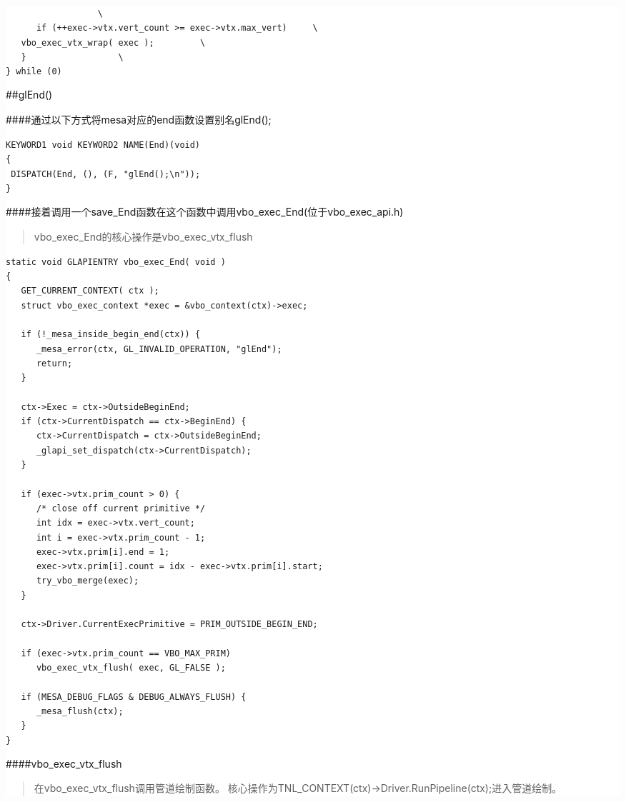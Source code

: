 	                  \
	      if (++exec->vtx.vert_count >= exec->vtx.max_vert)     \
	   vbo_exec_vtx_wrap( exec );         \
	   }                  \
	} while (0)


##glEnd()

####通过以下方式将mesa对应的end函数设置别名glEnd();

	
	KEYWORD1 void KEYWORD2 NAME(End)(void)
	{
	 DISPATCH(End, (), (F, "glEnd();\n"));
	}


####接着调用一个save_End函数在这个函数中调用vbo_exec_End(位于vbo_exec_api.h)
> vbo_exec_End的核心操作是vbo_exec_vtx_flush



	static void GLAPIENTRY vbo_exec_End( void )
	{
	   GET_CURRENT_CONTEXT( ctx );
	   struct vbo_exec_context *exec = &vbo_context(ctx)->exec;
	
	   if (!_mesa_inside_begin_end(ctx)) {
	      _mesa_error(ctx, GL_INVALID_OPERATION, "glEnd");
	      return;
	   }
	
	   ctx->Exec = ctx->OutsideBeginEnd;
	   if (ctx->CurrentDispatch == ctx->BeginEnd) {
	      ctx->CurrentDispatch = ctx->OutsideBeginEnd;
	      _glapi_set_dispatch(ctx->CurrentDispatch);
	   }
	
	   if (exec->vtx.prim_count > 0) {
	      /* close off current primitive */
	      int idx = exec->vtx.vert_count;
	      int i = exec->vtx.prim_count - 1;
	      exec->vtx.prim[i].end = 1;
	      exec->vtx.prim[i].count = idx - exec->vtx.prim[i].start;
	      try_vbo_merge(exec);
	   }
	
	   ctx->Driver.CurrentExecPrimitive = PRIM_OUTSIDE_BEGIN_END;
	
	   if (exec->vtx.prim_count == VBO_MAX_PRIM)
	      vbo_exec_vtx_flush( exec, GL_FALSE );
	
	   if (MESA_DEBUG_FLAGS & DEBUG_ALWAYS_FLUSH) {
	      _mesa_flush(ctx);
	   }
	}

####vbo_exec_vtx_flush
> 在vbo_exec_vtx_flush调用管道绘制函数。
> 核心操作为TNL_CONTEXT(ctx)->Driver.RunPipeline(ctx);进入管道绘制。
